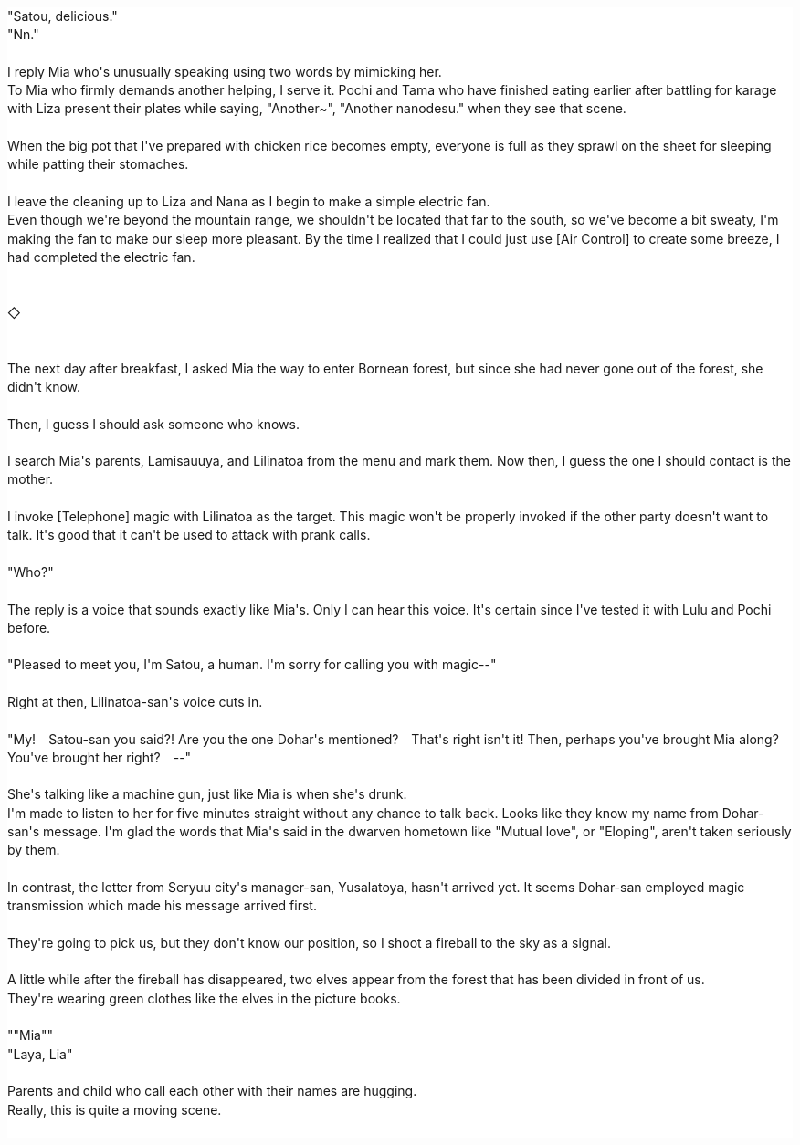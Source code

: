 "Satou, delicious."<br/>
"Nn."<br/>
<br/>
I reply Mia who's unusually speaking using two words by mimicking her.<br/>
To Mia who firmly demands another helping, I serve it. Pochi and Tama who have finished eating earlier after battling for karage with Liza present their plates while saying, "Another~", "Another nanodesu." when they see that scene.<br/>
<br/>
When the big pot that I've prepared with chicken rice becomes empty, everyone is full as they sprawl on the sheet for sleeping while patting their stomaches.<br/>
<br/>
I leave the cleaning up to Liza and Nana as I begin to make a simple electric fan.<br/>
Even though we're beyond the mountain range, we shouldn't be located that far to the south, so we've become a bit sweaty, I'm making the fan to make our sleep more pleasant. By the time I realized that I could just use [Air Control] to create some breeze, I had completed the electric fan.<br/>
<br/>
<br/>
◇<br/>
<br/>
<br/>
The next day after breakfast, I asked Mia the way to enter Bornean forest, but since she had never gone out of the forest, she didn't know.<br/>
<br/>
Then, I guess I should ask someone who knows.<br/>
<br/>
I search Mia's parents, Lamisauuya, and Lilinatoa from the menu and mark them. Now then, I guess the one I should contact is the mother.<br/>
<br/>
I invoke [Telephone] magic with Lilinatoa as the target. This magic won't be properly invoked if the other party doesn't want to talk. It's good that it can't be used to attack with prank calls.<br/>
<br/>
"Who?"<br/>
<br/>
The reply is a voice that sounds exactly like Mia's. Only I can hear this voice. It's certain since I've tested it with Lulu and Pochi before.<br/>
<br/>
"Pleased to meet you, I'm Satou, a human. I'm sorry for calling you with magic--"<br/>
<br/>
Right at then, Lilinatoa-san's voice cuts in.<br/>
<br/>
"My!　Satou-san you said?! Are you the one Dohar's mentioned?　That's right isn't it! Then, perhaps you've brought Mia along?　You've brought her right?　--"<br/>
<br/>
She's talking like a machine gun, just like Mia is when she's drunk.<br/>
I'm made to listen to her for five minutes straight without any chance to talk back. Looks like they know my name from Dohar-san's message. I'm glad the words that Mia's said in the dwarven hometown like "Mutual love", or "Eloping", aren't taken seriously by them.<br/>
<br/>
In contrast, the letter from Seryuu city's manager-san, Yusalatoya, hasn't arrived yet. It seems Dohar-san employed magic transmission which made his message arrived first.<br/>
<br/>
They're going to pick us, but they don't know our position, so I shoot a fireball to the sky as a signal.<br/>
<br/>
A little while after the fireball has disappeared, two elves appear from the forest that has been divided in front of us.<br/>
They're wearing green clothes like the elves in the picture books.<br/>
<br/>
""Mia""<br/>
"Laya, Lia"<br/>
<br/>
Parents and child who call each other with their names are hugging.<br/>
Really, this is quite a moving scene.<br/>
<br/>